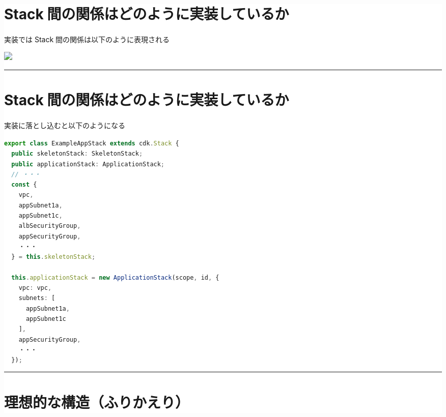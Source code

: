 # Stack 間の関係はどのように実装しているか

実装では Stack 間の関係は以下のように表現される

<img
  class="absolute top-50 left-45 right-10 bottom-0"
  src="/frontend-stack-class-connection.png"
/>

<style>

img {
  width: 600px;
}

</style>

---

# Stack 間の関係はどのように実装しているか

実装に落とし込むと以下のようになる

```ts
export class ExampleAppStack extends cdk.Stack {
  public skeletonStack: SkeletonStack;
  public applicationStack: ApplicationStack;
  // ・・・
  const {
    vpc,
    appSubnet1a,
    appSubnet1c,
    albSecurityGroup,
    appSecurityGroup,
    ・・・
  } = this.skeletonStack;

  this.applicationStack = new ApplicationStack(scope, id, {
    vpc: vpc,
    subnets: [
      appSubnet1a,
      appSubnet1c
    ],
    appSecurityGroup,
    ・・・
  });
```

---

# 理想的な構造（ふりかえり）
